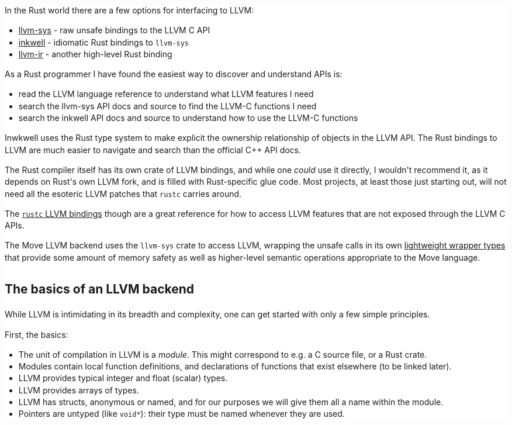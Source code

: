 In the Rust world there are a few options for interfacing to LLVM:

- [llvm-sys](https://docs.rs/llvm-sys/latest/llvm_sys/) - raw unsafe bindings to the LLVM C API
- [inkwell](https://thedan64.github.io/inkwell/inkwell/index.html) - idiomatic Rust bindings to `llvm-sys`
- [llvm-ir](https://docs.rs/llvm-ir/latest/llvm_ir/) - another high-level Rust binding

As a Rust programmer I have found the easiest way to discover and understand
APIs is:

- read the LLVM language reference to understand what LLVM features I need
- search the llvm-sys API docs and source to find the LLVM-C functions I need
- search the inkwell API docs and source to understand how to use the LLVM-C functions

Inwkwell uses the Rust type system to make explicit
the ownership relationship of objects in the LLVM API.
The Rust bindings to LLVM are much easier to navigate and search than the official C++ API docs.

The Rust compiler itself has its own crate of LLVM bindings,
and while one _could_ use it directly,
I wouldn't recommend it,
as it depends on Rust's own LLVM fork,
and is filled with Rust-specific glue code.
Most projects, at least those just starting out,
will not need all the esoteric LLVM patches that `rustc` carries around.

The [`rustc` LLVM bindings](https://github.com/rust-lang/rust/tree/master/compiler/rustc_llvm/llvm-wrapper)
though are a great reference for
how to access LLVM features that are not exposed through the LLVM C APIs.

The Move LLVM backend uses the `llvm-sys` crate to access LLVM,
wrapping the unsafe calls in its own [lightweight wrapper types](https://github.com/solana-labs/move/tree/0746853e012b2c98eb7feb28f4b6df739212a6d7/language/tools/move-mv-llvm-compiler/src/stackless/llvm.rs)
that provide some amount of memory safety as well as higher-level semantic
operations appropriate to the Move language.


## The basics of an LLVM backend

While LLVM is intimidating in its breadth and complexity,
one can get started with only a few simple principles.

First, the basics:

- The unit of compilation in LLVM is a _module_.
  This might correspond to e.g. a C source file,
  or a Rust crate.
- Modules contain local function definitions,
  and declarations of functions that exist elsewhere
  (to be linked later).
- LLVM provides typical integer and float (scalar) types.
- LLVM provides arrays of types.
- LLVM has structs, anonymous or named, and for our purposes we will give them
  all a name within the module.
- Pointers are untyped (like `void*`): their type must be
  named whenever they are used.
